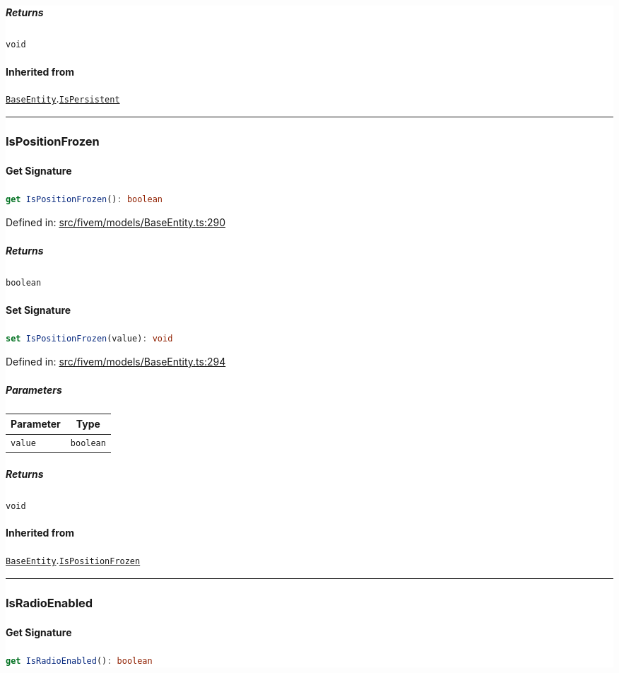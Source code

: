 ##### Returns

`void`

#### Inherited from

[`BaseEntity`](BaseEntity.md).[`IsPersistent`](BaseEntity.md#ispersistent)

***

### IsPositionFrozen

#### Get Signature

```ts
get IsPositionFrozen(): boolean
```

Defined in: [src/fivem/models/BaseEntity.ts:290](https://github.com/nativewrappers/nativewrappers/blob/427b5ee59afa6efb7a0db0f5ab134f700c75b61b/src/fivem/models/BaseEntity.ts#L290)

##### Returns

`boolean`

#### Set Signature

```ts
set IsPositionFrozen(value): void
```

Defined in: [src/fivem/models/BaseEntity.ts:294](https://github.com/nativewrappers/nativewrappers/blob/427b5ee59afa6efb7a0db0f5ab134f700c75b61b/src/fivem/models/BaseEntity.ts#L294)

##### Parameters

| Parameter | Type |
| ------ | ------ |
| `value` | `boolean` |

##### Returns

`void`

#### Inherited from

[`BaseEntity`](BaseEntity.md).[`IsPositionFrozen`](BaseEntity.md#ispositionfrozen)

***

### IsRadioEnabled

#### Get Signature

```ts
get IsRadioEnabled(): boolean
```
